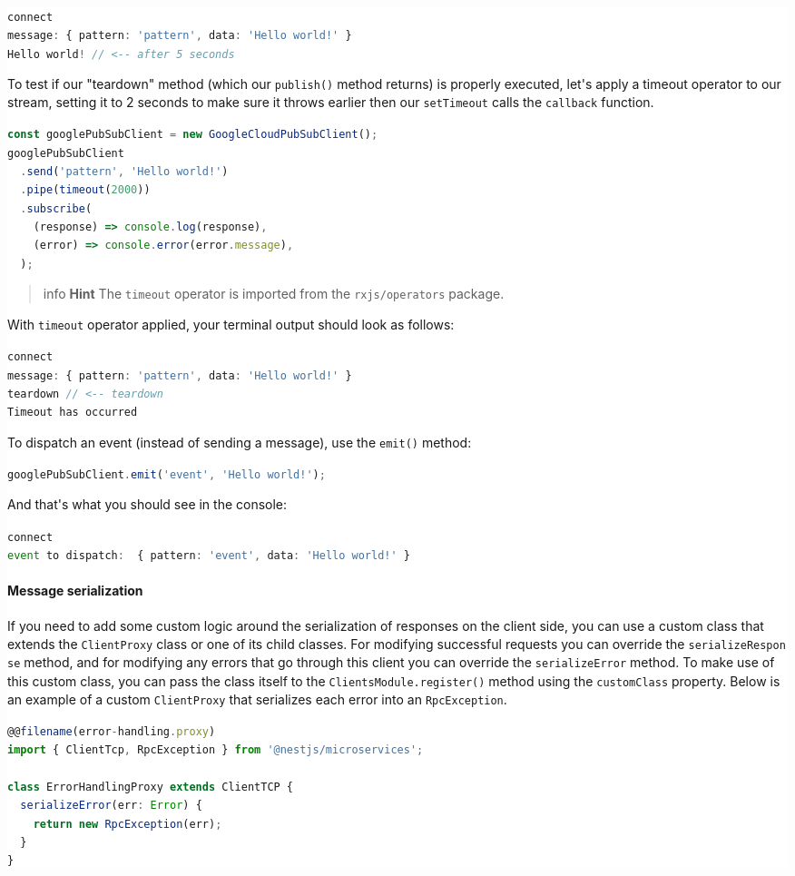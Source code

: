 ```typescript
connect
message: { pattern: 'pattern', data: 'Hello world!' }
Hello world! // <-- after 5 seconds
```

To test if our "teardown" method (which our `publish()` method returns) is properly executed, let's apply a timeout operator to our stream, setting it to 2 seconds to make sure it throws earlier then our `setTimeout` calls the `callback` function.

```typescript
const googlePubSubClient = new GoogleCloudPubSubClient();
googlePubSubClient
  .send('pattern', 'Hello world!')
  .pipe(timeout(2000))
  .subscribe(
    (response) => console.log(response),
    (error) => console.error(error.message),
  );
```

> info **Hint** The `timeout` operator is imported from the `rxjs/operators` package.

With `timeout` operator applied, your terminal output should look as follows:

```typescript
connect
message: { pattern: 'pattern', data: 'Hello world!' }
teardown // <-- teardown
Timeout has occurred
```

To dispatch an event (instead of sending a message), use the `emit()` method:

```typescript
googlePubSubClient.emit('event', 'Hello world!');
```

And that's what you should see in the console:

```typescript
connect
event to dispatch:  { pattern: 'event', data: 'Hello world!' }
```

#### Message serialization

If you need to add some custom logic around the serialization of responses on the client side, you can use a custom class that extends the `ClientProxy` class or one of its child classes. For modifying successful requests you can override the `serializeResponse` method, and for modifying any errors that go through this client you can override the `serializeError` method. To make use of this custom class, you can pass the class itself to the `ClientsModule.register()` method using the `customClass` property. Below is an example of a custom `ClientProxy` that serializes each error into an `RpcException`.

```typescript
@@filename(error-handling.proxy)
import { ClientTcp, RpcException } from '@nestjs/microservices';

class ErrorHandlingProxy extends ClientTCP {
  serializeError(err: Error) {
    return new RpcException(err);
  }
}
```
